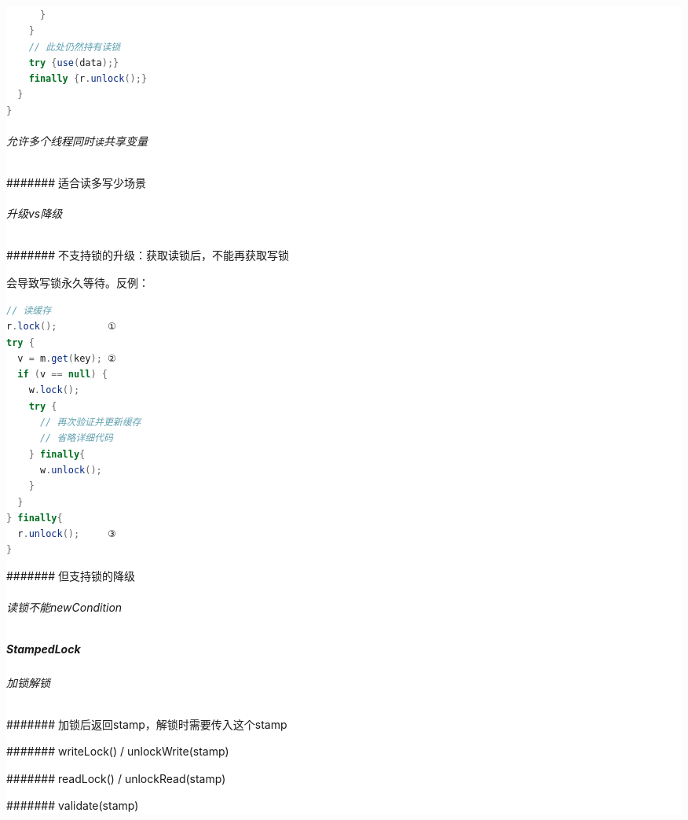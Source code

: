 ```java
      }
    }
    // 此处仍然持有读锁
    try {use(data);} 
    finally {r.unlock();}
  }
}

```

###### 允许多个线程同时`读`共享变量

####### 适合读多写少场景

###### 升级vs降级

####### 不支持锁的升级：获取读锁后，不能再获取写锁

会导致写锁永久等待。反例：

```java
// 读缓存
r.lock();         ①
try {
  v = m.get(key); ②
  if (v == null) {
    w.lock();
    try {
      // 再次验证并更新缓存
      // 省略详细代码
    } finally{
      w.unlock();
    }
  }
} finally{
  r.unlock();     ③
}

```



####### 但支持锁的降级

###### 读锁不能newCondition 

##### StampedLock

###### 加锁解锁

####### 加锁后返回stamp，解锁时需要传入这个stamp

####### writeLock() / unlockWrite(stamp)

####### readLock() / unlockRead(stamp)

####### validate(stamp)
